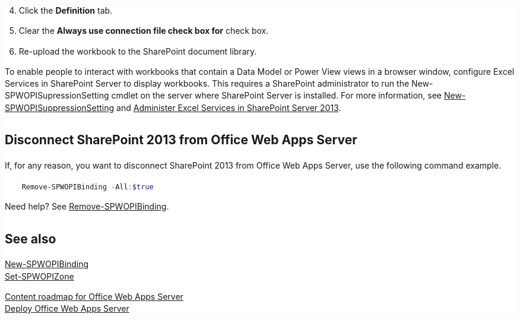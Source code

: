 4.  Click the **Definition** tab.

5.  Clear the **Always use connection file check box for** check box.

6.  Re-upload the workbook to the SharePoint document library.

To enable people to interact with workbooks that contain a Data Model or Power View views in a browser window, configure Excel Services in SharePoint Server to display workbooks. This requires a SharePoint administrator to run the New-SPWOPISupressionSetting cmdlet on the server where SharePoint Server is installed. For more information, see [New-SPWOPISuppressionSetting](new-spwopisuppressionsetting.md) and [Administer Excel Services in SharePoint Server 2013](https://technet.microsoft.com/en-us/library/ee681487\(v=office.15\)).

## Disconnect SharePoint 2013 from Office Web Apps Server

If, for any reason, you want to disconnect SharePoint 2013 from Office Web Apps Server, use the following command example.
```PowerShell
    Remove-SPWOPIBinding -All:$true
```
Need help? See [Remove-SPWOPIBinding](remove-spwopibinding.md).

## See also


[New-SPWOPIBinding](new-spwopibinding.md)  
[Set-SPWOPIZone](set-spwopizone.md)  


[Content roadmap for Office Web Apps Server](content-roadmap-for-office-web-apps-server.md)  
[Deploy Office Web Apps Server](deploy-office-web-apps-server.md)  
  

[](deploy-office-web-apps-server.md)

